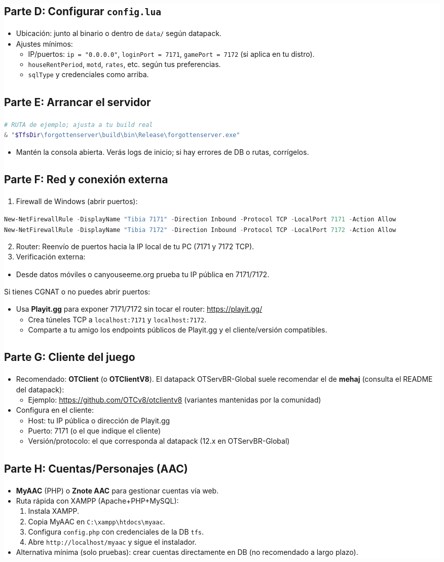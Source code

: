 ## Parte D: Configurar `config.lua`
- Ubicación: junto al binario o dentro de `data/` según datapack.
- Ajustes mínimos:
  - IP/puertos: `ip = "0.0.0.0"`, `loginPort = 7171`, `gamePort = 7172` (si aplica en tu distro).
  - `houseRentPeriod`, `motd`, `rates`, etc. según tus preferencias.
  - `sqlType` y credenciales como arriba.

## Parte E: Arrancar el servidor
```powershell
# RUTA de ejemplo; ajusta a tu build real
& "$TfsDir\forgottenserver\build\bin\Release\forgottenserver.exe"
```
- Mantén la consola abierta. Verás logs de inicio; si hay errores de DB o rutas, corrígelos.

## Parte F: Red y conexión externa
1) Firewall de Windows (abrir puertos):
```powershell
New-NetFirewallRule -DisplayName "Tibia 7171" -Direction Inbound -Protocol TCP -LocalPort 7171 -Action Allow
New-NetFirewallRule -DisplayName "Tibia 7172" -Direction Inbound -Protocol TCP -LocalPort 7172 -Action Allow
```
2) Router: Reenvío de puertos hacia la IP local de tu PC (7171 y 7172 TCP). 
3) Verificación externa:
- Desde datos móviles o canyouseeme.org prueba tu IP pública en 7171/7172.

Si tienes CGNAT o no puedes abrir puertos:
- Usa **Playit.gg** para exponer 7171/7172 sin tocar el router: https://playit.gg/
  - Crea túneles TCP a `localhost:7171` y `localhost:7172`.
  - Comparte a tu amigo los endpoints públicos de Playit.gg y el cliente/versión compatibles.

## Parte G: Cliente del juego
- Recomendado: **OTClient** (o **OTClientV8**). El datapack OTServBR-Global suele recomendar el de **mehaj** (consulta el README del datapack):
  - Ejemplo: https://github.com/OTCv8/otclientv8 (variantes mantenidas por la comunidad)
- Configura en el cliente:
  - Host: tu IP pública o dirección de Playit.gg
  - Puerto: 7171 (o el que indique el cliente)
  - Versión/protocolo: el que corresponda al datapack (12.x en OTServBR-Global)

## Parte H: Cuentas/Personajes (AAC)
- **MyAAC** (PHP) o **Znote AAC** para gestionar cuentas vía web.
- Ruta rápida con XAMPP (Apache+PHP+MySQL):
  1) Instala XAMPP.
  2) Copia MyAAC en `C:\xampp\htdocs\myaac`.
  3) Configura `config.php` con credenciales de la DB `tfs`.
  4) Abre `http://localhost/myaac` y sigue el instalador.
- Alternativa mínima (solo pruebas): crear cuentas directamente en DB (no recomendado a largo plazo).
